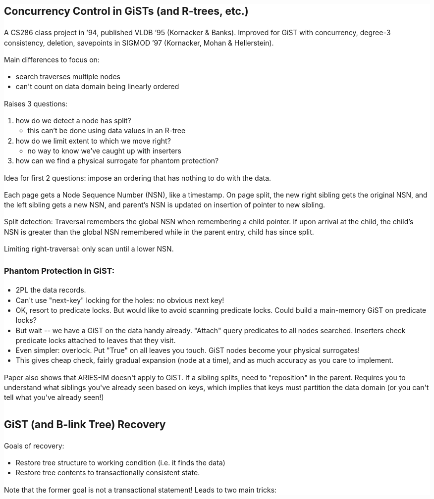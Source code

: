 ## Concurrency Control in GiSTs (and R-trees, etc.)

A CS286 class project in ’94, published VLDB ’95 (Kornacker & Banks). Improved for GiST with concurrency, degree-3 consistency, deletion, savepoints in SIGMOD ’97 (Kornacker, Mohan & Hellerstein).

Main differences to focus on:

* search traverses multiple nodes
* can't count on data domain being linearly ordered

Raises 3 questions:

1. how do we detect a node has split?
	- this can’t be done using data values in an R-tree
2. how do we limit extent to which we move right?
	- no way to know we’ve caught up with inserters
3. how can we find a physical surrogate for phantom protection?

Idea for first 2 questions: impose an ordering that has nothing to do with the data.

Each page gets a Node Sequence Number (NSN), like a timestamp.  On page split, the new right sibling gets the original NSN, and the left sibling gets a new NSN, and parent’s NSN is updated on insertion of pointer to new sibling.

Split detection: Traversal remembers the global NSN when remembering a child pointer.  If upon arrival at the child, the child’s NSN is greater than the global NSN remembered while in the parent entry, child has since split.

Limiting right-traversal: only scan until a lower NSN.

### Phantom Protection in GiST:

* 2PL the data records.
* Can't use "next-key" locking for the holes: no obvious next key!
* OK, resort to predicate locks.  But would like to avoid scanning predicate locks.  Could build a main-memory GiST on predicate locks?
* But wait -- we have a GiST on the data handy already.  "Attach" query predicates to all nodes searched.  Inserters check predicate locks attached to leaves that they visit.
* Even simpler: overlock.  Put "True" on all leaves you touch. GiST nodes become your physical surrogates!
* This gives cheap check, fairly gradual expansion (node at a time), and as much accuracy as you care to implement.

Paper also shows that ARIES-IM doesn't apply to GiST.  If a sibling splits, need to "reposition" in the parent.  Requires you to understand what siblings you've already seen based on keys, which implies that keys must partition the data domain (or you can't tell what you've already seen!)

## GiST (and B-link Tree) Recovery

Goals of recovery:

* Restore tree structure to working condition (i.e. it finds the data)
* Restore tree contents to transactionally consistent state.

Note that the former goal is not a transactional statement!  Leads to two main tricks:
